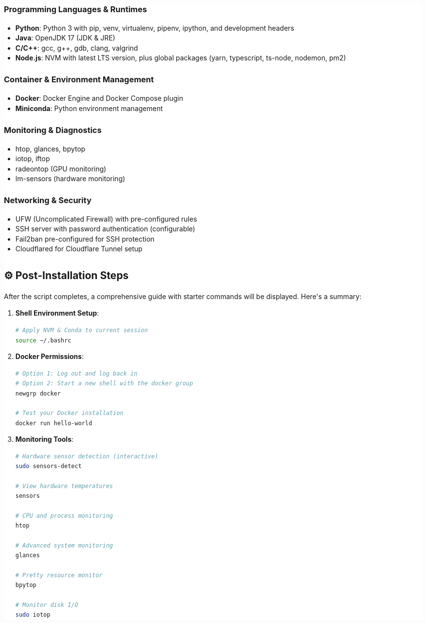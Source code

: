 ### Programming Languages & Runtimes
- **Python**: Python 3 with pip, venv, virtualenv, pipenv, ipython, and development headers
- **Java**: OpenJDK 17 (JDK & JRE)
- **C/C++**: gcc, g++, gdb, clang, valgrind
- **Node.js**: NVM with latest LTS version, plus global packages (yarn, typescript, ts-node, nodemon, pm2)

### Container & Environment Management
- **Docker**: Docker Engine and Docker Compose plugin
- **Miniconda**: Python environment management

### Monitoring & Diagnostics
- htop, glances, bpytop
- iotop, iftop
- radeontop (GPU monitoring)
- lm-sensors (hardware monitoring)

### Networking & Security
- UFW (Uncomplicated Firewall) with pre-configured rules
- SSH server with password authentication (configurable)
- Fail2ban pre-configured for SSH protection
- Cloudflared for Cloudflare Tunnel setup

## ⚙️ Post-Installation Steps

After the script completes, a comprehensive guide with starter commands will be displayed. Here's a summary:

1. **Shell Environment Setup**:
   ```bash
   # Apply NVM & Conda to current session
   source ~/.bashrc
   ```

2. **Docker Permissions**:
   ```bash
   # Option 1: Log out and log back in
   # Option 2: Start a new shell with the docker group
   newgrp docker
   
   # Test your Docker installation
   docker run hello-world
   ```

3. **Monitoring Tools**:
   ```bash
   # Hardware sensor detection (interactive)
   sudo sensors-detect
   
   # View hardware temperatures
   sensors
   
   # CPU and process monitoring
   htop
   
   # Advanced system monitoring
   glances
   
   # Pretty resource monitor
   bpytop
   
   # Monitor disk I/O
   sudo iotop
   
   ```